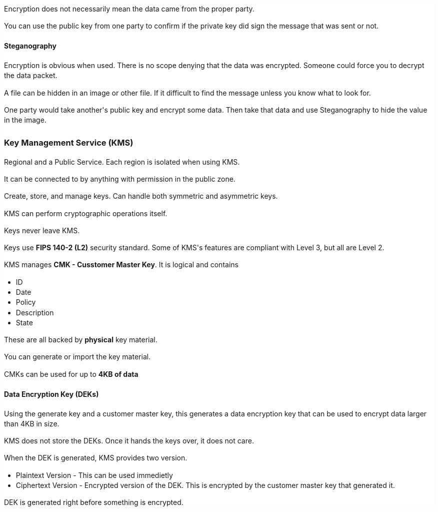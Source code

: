 Encryption does not necessarily mean the data came from the proper party.

You can use the public key from one party to confirm if the private key
did sign the message that was sent or not.

#### Steganography

Encryption is obvious when used. There is no scope denying that the
data was encrypted. Someone could force you to decrypt the data packet.

A file can be hidden in an image or other file. If it difficult
to find the message unless you know what to look for.

One party would take another's public key and encrypt some data. Then take
that data and use Steganography to hide the value in the image.

### Key Management Service (KMS)

Regional and a Public Service. Each region is isolated when using KMS.

It can be connected to by anything with permission in the public zone.

Create, store, and manage keys. Can handle both symmetric and asymmetric keys.

KMS can perform cryptographic operations itself.

Keys never leave KMS.

Keys use **FIPS 140-2 (L2)** security standard. Some of KMS's features
are compliant with Level 3, but all are Level 2.

KMS manages **CMK - Cusstomer Master Key**. It is logical and contains

- ID
- Date
- Policy
- Description
- State

These are all backed by **physical** key material.

You can generate or import the key material.

CMKs can be used for up to **4KB of data**

#### Data Encryption Key (DEKs)

Using the generate key and a customer master key, this generates a
data encryption key that can be used to encrypt data larger than 4KB in size.

KMS does not store the DEKs. Once it hands the keys over, it does not care.

When the DEK is generated, KMS provides two version.

- Plaintext Version - This can be used immedietly
- Ciphertext Version - Encrypted version of the DEK. This is encrypted
by the customer master key that generated it.

DEK is generated right before something is encrypted.
